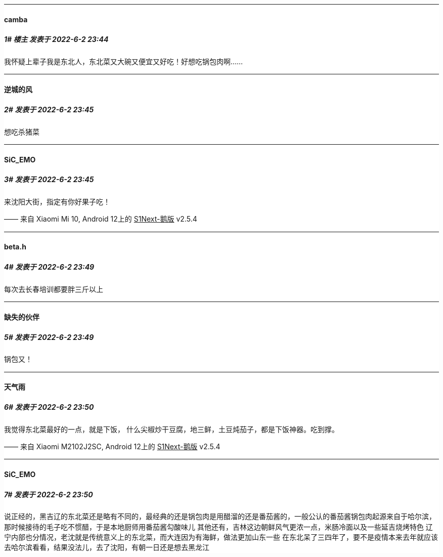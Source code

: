 

*****

####  camba  
##### 1#       楼主       发表于 2022-6-2 23:44

我怀疑上辈子我是东北人，东北菜又大碗又便宜又好吃！好想吃锅包肉啊……

*****

####  逆城的风  
##### 2#       发表于 2022-6-2 23:45

想吃杀猪菜

*****

####  SiC_EMO  
##### 3#       发表于 2022-6-2 23:45

来沈阳大街，指定有你好果子吃！

—— 来自 Xiaomi Mi 10, Android 12上的 [S1Next-鹅版](https://github.com/ykrank/S1-Next/releases) v2.5.4

*****

####  beta.h  
##### 4#       发表于 2022-6-2 23:49

每次去长春培训都要胖三斤以上

*****

####  缺失的伙伴  
##### 5#       发表于 2022-6-2 23:49

锅包又！

*****

####  天气雨  
##### 6#       发表于 2022-6-2 23:50

我觉得东北菜最好的一点，就是下饭，
什么尖椒炒干豆腐，地三鲜，土豆炖茄子，都是下饭神器。吃到撑。

—— 来自 Xiaomi M2102J2SC, Android 12上的 [S1Next-鹅版](https://github.com/ykrank/S1-Next/releases) v2.5.4

*****

####  SiC_EMO  
##### 7#       发表于 2022-6-2 23:50

说正经的，黑吉辽的东北菜还是略有不同的，最经典的还是锅包肉是用醋溜的还是番茄酱的，一般公认的番茄酱锅包肉起源来自于哈尔滨，那时候接待的毛子吃不惯醋，于是本地厨师用番茄酱勾酸味儿
其他还有，吉林这边朝鲜风气更浓一点，米肠冷面以及一些延吉烧烤特色
辽宁内部也分情况，老沈就是传统意义上的东北菜，而大连因为有海鲜，做法更加山东一些
在东北呆了三四年了，要不是疫情本来去年就应该去哈尔滨看看，结果没法儿，去了沈阳，有朝一日还是想去黑龙江
